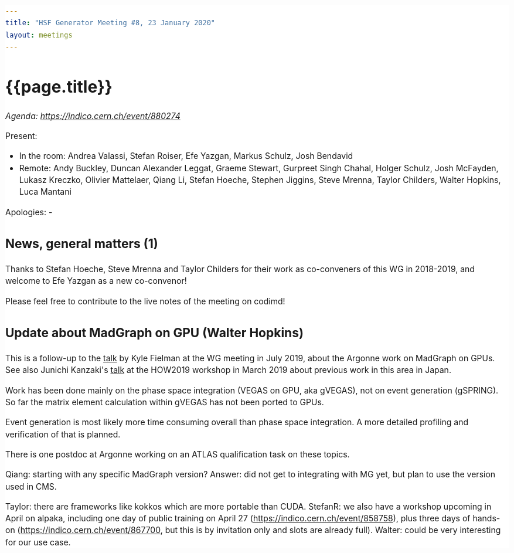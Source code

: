 ```yaml
---
title: "HSF Generator Meeting #8, 23 January 2020"
layout: meetings
---
```


# {{page.title}}

_Agenda: <https://indico.cern.ch/event/880274>_

Present:

- In the room: Andrea Valassi, Stefan Roiser, Efe Yazgan, Markus Schulz, Josh
  Bendavid
- Remote: Andy Buckley, Duncan Alexander Leggat, Graeme Stewart, Gurpreet Singh
  Chahal, Holger Schulz, Josh McFayden, Lukasz Kreczko, Olivier Mattelaer, Qiang
  Li, Stefan Hoeche, Stephen Jiggins, Steve Mrenna, Taylor Childers, Walter
  Hopkins, Luca Mantani

Apologies: -

## News, general matters (1)

Thanks to Stefan Hoeche, Steve Mrenna and Taylor Childers for their work as
co-conveners of this WG in 2018-2019, and welcome to Efe Yazgan as a new
co-convenor!

Please feel free to contribute to the live notes of the meeting on codimd!

## Update about MadGraph on GPU (Walter Hopkins)

This is a follow-up to the
[talk](https://indico.cern.ch/event/831652/contributions/3511812) by Kyle
Fielman at the WG meeting in July 2019, about the Argonne work on MadGraph on
GPUs. See also Junichi Kanzaki's
[talk](https://indico.cern.ch/event/759388/contributions/3303060) at the HOW2019
workshop in March 2019 about previous work in this area in Japan.

Work has been done mainly on the phase space integration (VEGAS on GPU, aka
gVEGAS), not on event generation (gSPRING). So far the matrix element
calculation within gVEGAS has not been ported to GPUs.

Event generation is most likely more time consuming overall than phase space
integration. A more detailed profiling and verification of that is planned.

There is one postdoc at Argonne working on an ATLAS qualification task on these
topics.

Qiang: starting with any specific MadGraph version? Answer: did not get to
integrating with MG yet, but plan to use the version used in CMS.

Taylor: there are frameworks like kokkos which are more portable than CUDA.
StefanR: we also have a workshop upcoming in April on alpaka, including one day
of public training on April 27 (<https://indico.cern.ch/event/858758>), plus
three days of hands-on (<https://indico.cern.ch/event/867700>, but this is by
invitation only and slots are already full). Walter: could be very interesting
for our use case.
